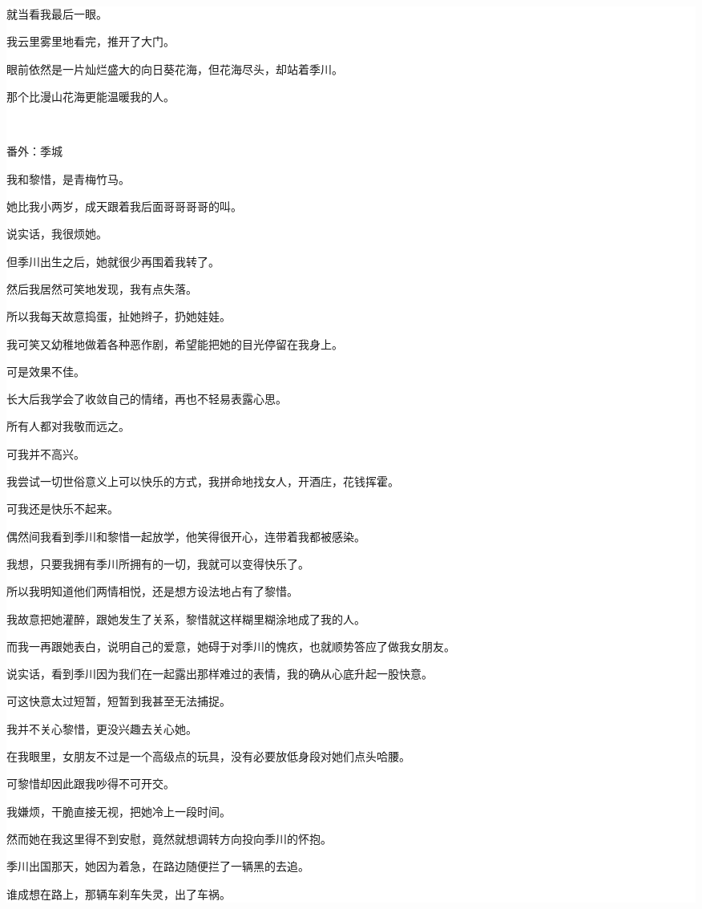 就当看我最后一眼。

我云里雾里地看完，推开了大门。

眼前依然是一片灿烂盛大的向日葵花海，但花海尽头，却站着季川。

那个比漫山花海更能温暖我的人。

 

番外：季城

我和黎惜，是青梅竹马。

她比我小两岁，成天跟着我后面哥哥哥哥的叫。

说实话，我很烦她。

但季川出生之后，她就很少再围着我转了。

然后我居然可笑地发现，我有点失落。

所以我每天故意捣蛋，扯她辫子，扔她娃娃。

我可笑又幼稚地做着各种恶作剧，希望能把她的目光停留在我身上。

可是效果不佳。

长大后我学会了收敛自己的情绪，再也不轻易表露心思。

所有人都对我敬而远之。

可我并不高兴。

我尝试一切世俗意义上可以快乐的方式，我拼命地找女人，开酒庄，花钱挥霍。

可我还是快乐不起来。

偶然间我看到季川和黎惜一起放学，他笑得很开心，连带着我都被感染。

我想，只要我拥有季川所拥有的一切，我就可以变得快乐了。

所以我明知道他们两情相悦，还是想方设法地占有了黎惜。

我故意把她灌醉，跟她发生了关系，黎惜就这样糊里糊涂地成了我的人。

而我一再跟她表白，说明自己的爱意，她碍于对季川的愧疚，也就顺势答应了做我女朋友。

说实话，看到季川因为我们在一起露出那样难过的表情，我的确从心底升起一股快意。

可这快意太过短暂，短暂到我甚至无法捕捉。

我并不关心黎惜，更没兴趣去关心她。

在我眼里，女朋友不过是一个高级点的玩具，没有必要放低身段对她们点头哈腰。

可黎惜却因此跟我吵得不可开交。

我嫌烦，干脆直接无视，把她冷上一段时间。

然而她在我这里得不到安慰，竟然就想调转方向投向季川的怀抱。

季川出国那天，她因为着急，在路边随便拦了一辆黑的去追。

谁成想在路上，那辆车刹车失灵，出了车祸。
